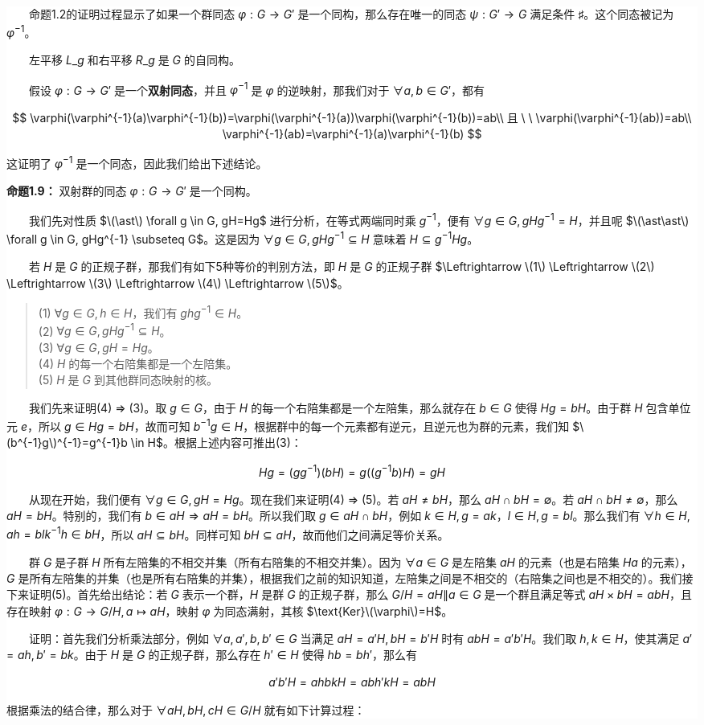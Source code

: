   命题1.2的证明过程显示了如果一个群同态 $\varphi:G \rightarrow G'$ 是一个同构，那么存在唯一的同态 $\psi:G' \rightarrow G$ 满足条件 $\sharp$。这个同态被记为 $\varphi^{-1}$。

  左平移 $L\_g$ 和右平移 $R\_g$ 是 $G$ 的自同构。

  假设 $\varphi:G \rightarrow G'$ 是一个**双射同态**，并且 $\varphi^{-1}$ 是 $\varphi$ 的逆映射，那我们对于 $\forall  a,b \in G'$，都有

$$
\varphi(\varphi^{-1}(a)\varphi^{-1}(b))=\varphi(\varphi^{-1}(a))\varphi(\varphi^{-1}(b))=ab\\
且 \ \ \varphi(\varphi^{-1}(ab))=ab\\
\varphi^{-1}(ab)=\varphi^{-1}(a)\varphi^{-1}(b)
$$

这证明了 $\varphi^{-1}$ 是一个同态，因此我们给出下述结论。

**命题1.9：** 双射群的同态 $\varphi:G \rightarrow G'$ 是一个同构。

  我们先对性质 $\(\ast\)   \forall  g \in G, gH=Hg$ 进行分析，在等式两端同时乘 $g^{-1}$，便有 $\forall  g \in G, gHg^{-1}=H$，并且呢 $\(\ast\ast\)   \forall  g \in G, gHg^{-1} \subseteq G$。这是因为 $\forall  g \in G, gHg^{-1} \subseteq H$ 意味着 $H \subseteq g^{-1}Hg$。

  若 $H$ 是 $G$ 的正规子群，那我们有如下5种等价的判别方法，即 $H$ 是 $G$ 的正规子群 $\Leftrightarrow \(1\) \Leftrightarrow \(2\) \Leftrightarrow \(3\) \Leftrightarrow \(4\) \Leftrightarrow \(5\)$。

> \(1\) $\forall  g \in G,  h \in H$，我们有 $ghg^{-1} \in H$。  
>  \(2\) $\forall  g \in G,  gHg^{-1} \subseteq H$。  
>  \(3\) $\forall  g \in G,  gH=Hg$。  
>  \(4\) $H$ 的每一个右陪集都是一个左陪集。  
>  \(5\) $H$ 是 $G$ 到其他群同态映射的核。

  我们先来证明\(4\) $\Rightarrow$ \(3\)。取 $g \in G$，由于 $H$ 的每一个右陪集都是一个左陪集，那么就存在 $b \in G$ 使得 $Hg=bH$。由于群 $H$ 包含单位元 $e$，所以 $g \in Hg=bH$，故而可知 $b^{-1}g \in H$，根据群中的每一个元素都有逆元，且逆元也为群的元素，我们知 $\(b^{-1}g\)^{-1}=g^{-1}b \in H$。根据上述内容可推出\(3\)：

$$
Hg=(gg^{-1})(bH)=g((g^{-1}b)H)=gH
$$

  从现在开始，我们便有 $\forall  g \in G,  gH=Hg$。现在我们来证明\(4\) $\Rightarrow$ \(5\)。若 $aH \neq bH$，那么 $aH \cap bH = \emptyset$。若 $aH \cap bH \neq \emptyset$，那么 $aH=bH$。特别的，我们有 $b \in aH \Rightarrow aH=bH$。所以我们取 $g \in aH \cap bH$，例如 $k \in H,  g=ak$，$l \in H,  g=bl$。那么我们有 $\forall  h \in H,  ah=blk^{-1}h \in bH$，所以 $aH \subseteq bH$。同样可知 $bH \subseteq aH$，故而他们之间满足等价关系。

  群 $G$ 是子群 $H$ 所有左陪集的不相交并集（所有右陪集的不相交并集）。因为 $\forall  a \in G$ 是左陪集 $aH$ 的元素（也是右陪集 $Ha$ 的元素），$G$ 是所有左陪集的并集（也是所有右陪集的并集），根据我们之前的知识知道，左陪集之间是不相交的（右陪集之间也是不相交的）。我们接下来证明\(5\)。首先给出结论：若 $G$ 表示一个群，$H$ 是群 $G$ 的正规子群，那么 $G/H={aH\|a \in G}$ 是一个群且满足等式 $aH \times bH = abH$，且存在映射 $\varphi:G \rightarrow G/H,  a \mapsto aH$，映射 $\varphi$ 为同态满射，其核 $\text{Ker}\(\varphi\)=H$。

  证明：首先我们分析乘法部分，例如 $\forall  a,a',b,b' \in G$ 当满足 $aH=a'H,  bH=b'H$ 时有 $abH=a'b'H$。我们取 $h,k \in H$，使其满足 $a'=ah,  b'=bk$。由于 $H$ 是 $G$ 的正规子群，那么存在 $h' \in H$ 使得 $hb=bh'$，那么有

$$
a'b'H=ahbkH=abh'kH=abH
$$

根据乘法的结合律，那么对于 $\forall  aH,bH,cH \in G/H$ 就有如下计算过程：
